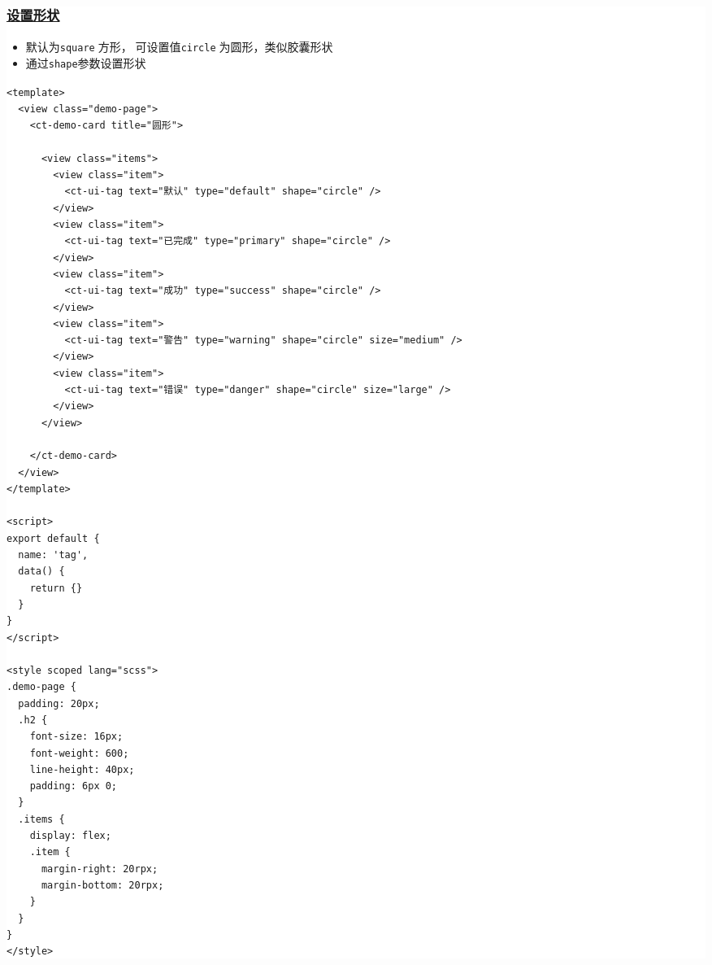 ### [设置形状](http://mid.chinatowercom.cn:18080/appGuide/ui/tag.html#设置形状)

- 默认为`square` 方形， 可设置值`circle` 为圆形，类似胶囊形状
- 通过`shape`参数设置形状

```vue
<template>
  <view class="demo-page">
    <ct-demo-card title="圆形">
             
      <view class="items">
        <view class="item">
          <ct-ui-tag text="默认" type="default" shape="circle" />
        </view>
        <view class="item">
          <ct-ui-tag text="已完成" type="primary" shape="circle" />
        </view>
        <view class="item">
          <ct-ui-tag text="成功" type="success" shape="circle" />
        </view>
        <view class="item">
          <ct-ui-tag text="警告" type="warning" shape="circle" size="medium" />
        </view>
        <view class="item">
          <ct-ui-tag text="错误" type="danger" shape="circle" size="large" />
        </view>
      </view>
             
    </ct-demo-card>
  </view>
</template>

<script>
export default {
  name: 'tag',
  data() {
    return {}
  }
}
</script>

<style scoped lang="scss">
.demo-page {
  padding: 20px;
  .h2 {
    font-size: 16px;
    font-weight: 600;
    line-height: 40px;
    padding: 6px 0;
  }
  .items {
    display: flex;
    .item {
      margin-right: 20rpx;
      margin-bottom: 20rpx;
    }
  }
}
</style>
```
